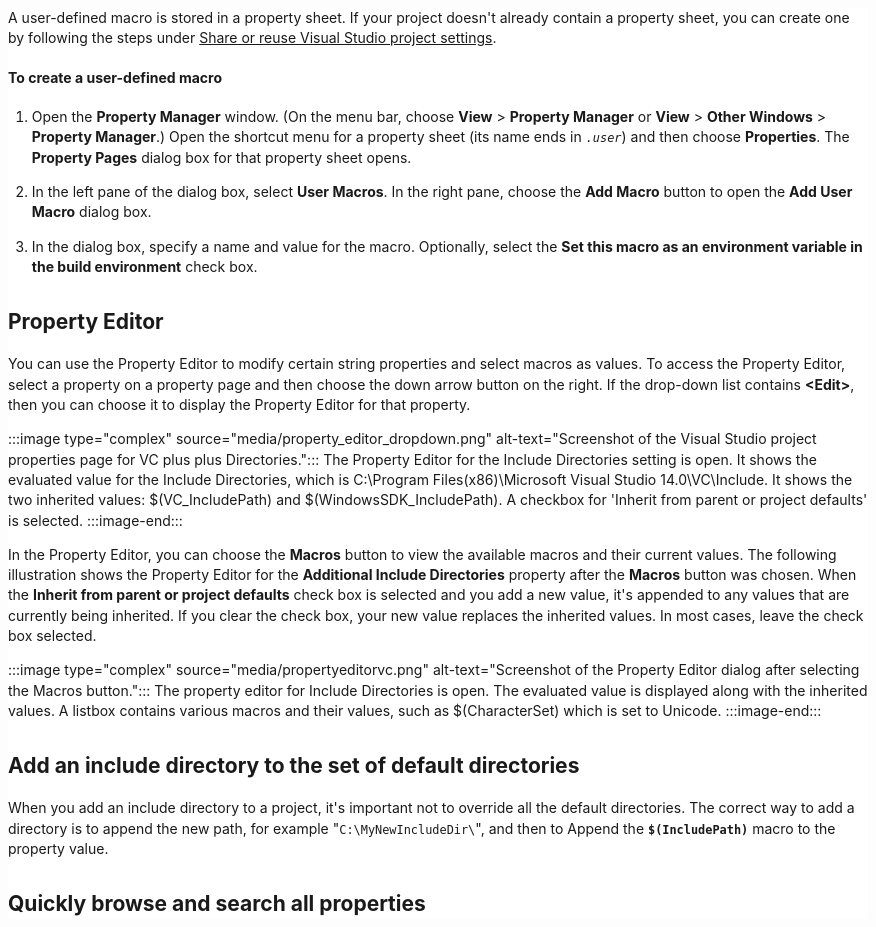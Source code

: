 A user-defined macro is stored in a property sheet. If your project doesn't already contain a property sheet, you can create one by following the steps under [Share or reuse Visual Studio project settings](create-reusable-property-configurations.md).

#### To create a user-defined macro

1. Open the **Property Manager** window. (On the menu bar, choose **View** > **Property Manager** or **View** > **Other Windows** > **Property Manager**.) Open the shortcut menu for a property sheet (its name ends in *`.user`*) and then choose **Properties**. The **Property Pages** dialog box for that property sheet opens.

1. In the left pane of the dialog box, select **User Macros**. In the right pane, choose the **Add Macro** button to open the **Add User Macro** dialog box.

1. In the dialog box, specify a name and value for the macro. Optionally, select the **Set this macro as an environment variable in the build environment** check box.

## <a name="property_editor"></a> Property Editor

You can use the Property Editor to modify certain string properties and select macros as values. To access the Property Editor, select a property on a property page and then choose the down arrow button on the right. If the drop-down list contains **\<Edit>**, then you can choose it to display the Property Editor for that property.

:::image type="complex" source="media/property_editor_dropdown.png" alt-text="Screenshot of the Visual Studio project properties page for VC plus plus Directories.":::
The Property Editor for the Include Directories setting is open. It shows the evaluated value for the Include Directories, which is C:\Program Files(x86)\Microsoft Visual Studio 14.0\VC\Include. It shows the two inherited values: $(VC_IncludePath) and $(WindowsSDK_IncludePath). A checkbox for 'Inherit from parent or project defaults' is selected.
:::image-end:::

In the Property Editor, you can choose the **Macros** button to view the available macros and their current values. The following illustration shows the Property Editor for the **Additional Include Directories** property after the **Macros** button was chosen. When the **Inherit from parent or project defaults** check box is selected and you add a new value, it's appended to any values that are currently being inherited. If you clear the check box, your new value replaces the inherited values. In most cases, leave the check box selected.

:::image type="complex" source="media/propertyeditorvc.png" alt-text="Screenshot of the Property Editor dialog after selecting the Macros button.":::
The property editor for Include Directories is open. The evaluated value is displayed along with the inherited values. A listbox contains various macros and their values, such as $(CharacterSet) which is set to Unicode.
:::image-end:::

## Add an include directory to the set of default directories

When you add an include directory to a project, it's important not to override all the default directories. The correct way to add a directory is to append the new path, for example "`C:\MyNewIncludeDir\`", and then to Append the **`$(IncludePath)`** macro to the property value.

## Quickly browse and search all properties

